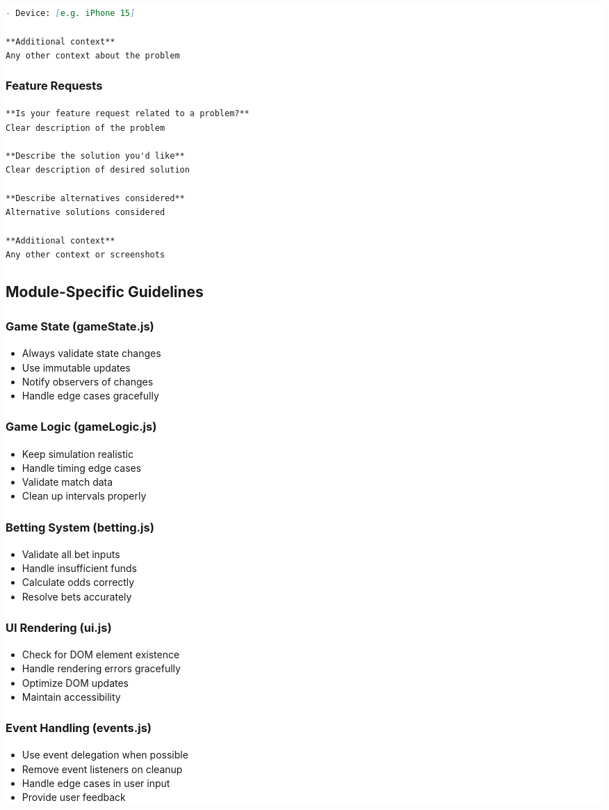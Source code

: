 ```markdown
- Device: [e.g. iPhone 15]

**Additional context**
Any other context about the problem
```

### Feature Requests
```markdown
**Is your feature request related to a problem?**
Clear description of the problem

**Describe the solution you'd like**
Clear description of desired solution

**Describe alternatives considered**
Alternative solutions considered

**Additional context**
Any other context or screenshots
```

## Module-Specific Guidelines

### Game State (gameState.js)
- Always validate state changes
- Use immutable updates
- Notify observers of changes
- Handle edge cases gracefully

### Game Logic (gameLogic.js)
- Keep simulation realistic
- Handle timing edge cases
- Validate match data
- Clean up intervals properly

### Betting System (betting.js)
- Validate all bet inputs
- Handle insufficient funds
- Calculate odds correctly
- Resolve bets accurately

### UI Rendering (ui.js)
- Check for DOM element existence
- Handle rendering errors gracefully
- Optimize DOM updates
- Maintain accessibility

### Event Handling (events.js)
- Use event delegation when possible
- Remove event listeners on cleanup
- Handle edge cases in user input
- Provide user feedback

